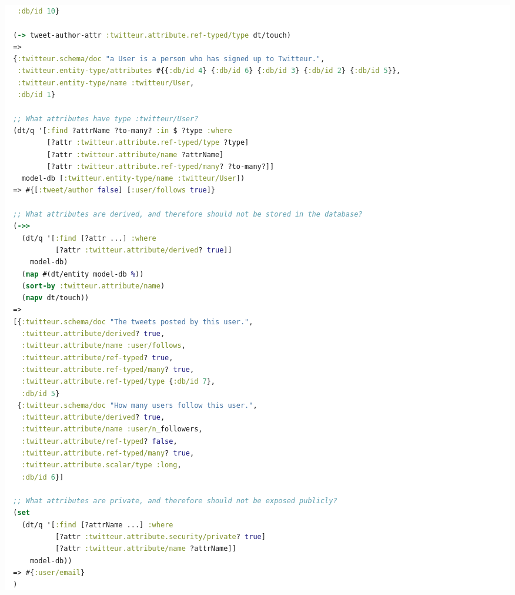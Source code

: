 ```clojure
   :db/id 10}

  (-> tweet-author-attr :twitteur.attribute.ref-typed/type dt/touch)
  =>
  {:twitteur.schema/doc "a User is a person who has signed up to Twitteur.",
   :twitteur.entity-type/attributes #{{:db/id 4} {:db/id 6} {:db/id 3} {:db/id 2} {:db/id 5}},
   :twitteur.entity-type/name :twitteur/User,
   :db/id 1}

  ;; What attributes have type :twitteur/User?
  (dt/q '[:find ?attrName ?to-many? :in $ ?type :where
          [?attr :twitteur.attribute.ref-typed/type ?type]
          [?attr :twitteur.attribute/name ?attrName]
          [?attr :twitteur.attribute.ref-typed/many? ?to-many?]]
    model-db [:twitteur.entity-type/name :twitteur/User])
  => #{[:tweet/author false] [:user/follows true]}

  ;; What attributes are derived, and therefore should not be stored in the database?
  (->>
    (dt/q '[:find [?attr ...] :where
            [?attr :twitteur.attribute/derived? true]]
      model-db)
    (map #(dt/entity model-db %))
    (sort-by :twitteur.attribute/name)
    (mapv dt/touch))
  =>
  [{:twitteur.schema/doc "The tweets posted by this user.",
    :twitteur.attribute/derived? true,
    :twitteur.attribute/name :user/follows,
    :twitteur.attribute/ref-typed? true,
    :twitteur.attribute.ref-typed/many? true,
    :twitteur.attribute.ref-typed/type {:db/id 7},
    :db/id 5}
   {:twitteur.schema/doc "How many users follow this user.",
    :twitteur.attribute/derived? true,
    :twitteur.attribute/name :user/n_followers,
    :twitteur.attribute/ref-typed? false,
    :twitteur.attribute.ref-typed/many? true,
    :twitteur.attribute.scalar/type :long,
    :db/id 6}]

  ;; What attributes are private, and therefore should not be exposed publicly?
  (set
    (dt/q '[:find [?attrName ...] :where
            [?attr :twitteur.attribute.security/private? true]
            [?attr :twitteur.attribute/name ?attrName]]
      model-db))
  => #{:user/email}
  )
```
